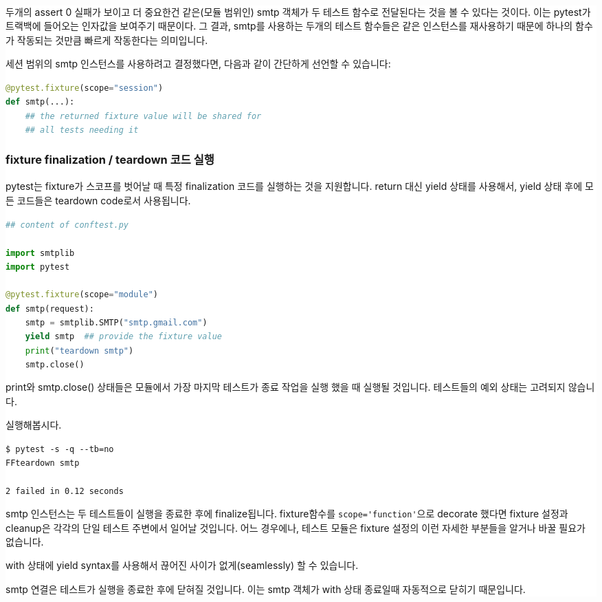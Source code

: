두개의 assert 0 실패가 보이고 더 중요한건 같은(모듈 범위인) smtp 객체가 두 테스트 함수로 전달된다는 것을 볼 수 있다는 것이다. 이는 pytest가 트랙백에 들어오는 인자값을 보여주기 때문이다. 그 결과, smtp를 사용하는 두개의 테스트 함수들은 같은 인스턴스를 재사용하기 때문에 하나의 함수가 작동되는 것만큼 빠르게 작동한다는 의미입니다.  

세션 범위의 smtp 인스턴스를 사용하려고 결정했다면, 다음과 같이 간단하게 선언할 수 있습니다:
``` python
@pytest.fixture(scope="session")
def smtp(...):
    ## the returned fixture value will be shared for
    ## all tests needing it
```

### fixture finalization / teardown 코드 실행

pytest는 fixture가 스코프를 벗어날 때 특정 finalization 코드를 실행하는 것을 지원합니다. return 대신 yield 상태를 사용해서, yield 상태 후에 모든 코드들은 teardown code로서 사용됩니다.

``` python
## content of conftest.py

import smtplib
import pytest

@pytest.fixture(scope="module")
def smtp(request):
    smtp = smtplib.SMTP("smtp.gmail.com")
    yield smtp  ## provide the fixture value
    print("teardown smtp")
    smtp.close()
```

print와 smtp.close() 상태들은 모듈에서 가장 마지막 테스트가 종료 작업을 실행 했을 때 실행될 것입니다. 테스트들의 예외 상태는 고려되지 않습니다.  

실행해봅시다.
``` shell
$ pytest -s -q --tb=no
FFteardown smtp

2 failed in 0.12 seconds
```

smtp 인스턴스는 두 테스트들이 실행을 종료한 후에 finalize됩니다. fixture함수를 ```scope='function'```으로 decorate 했다면 fixture 설정과 cleanup은 각각의 단일 테스트 주변에서 일어날 것입니다. 어느 경우에나, 테스트 모듈은 fixture 설정의 이런 자세한 부분들을 알거나 바꿀 필요가 없습니다.  

with 상태에 yield syntax를 사용해서 끊어진 사이가 없게(seamlessly) 할 수 있습니다.  

smtp 연결은 테스트가 실행을 종료한 후에 닫혀질 것입니다. 이는 smtp 객체가 with 상태 종료일때 자동적으로 닫히기 때문입니다.
